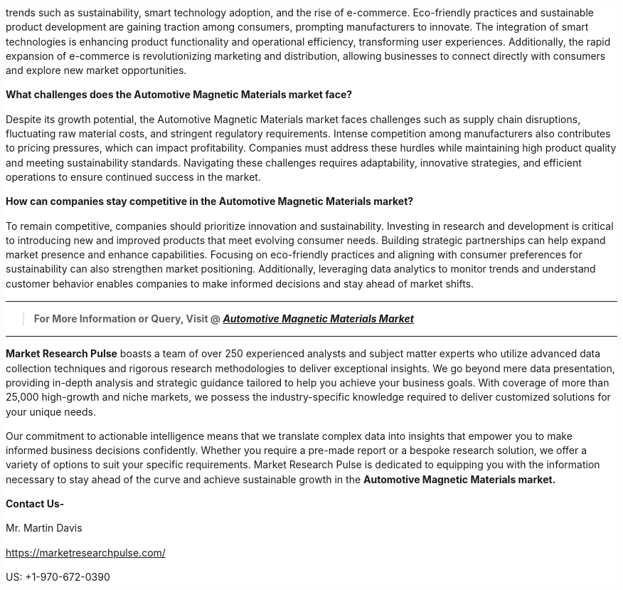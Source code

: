 trends such as sustainability, smart technology adoption, and the rise of e-commerce. Eco-friendly practices and sustainable product development are gaining traction among consumers, prompting manufacturers to innovate. The integration of smart technologies is enhancing product functionality and operational efficiency, transforming user experiences. Additionally, the rapid expansion of e-commerce is revolutionizing marketing and distribution, allowing businesses to connect directly with consumers and explore new market opportunities.</p><p><strong>What challenges does the Automotive Magnetic Materials market face?</strong></p><p>Despite its growth potential, the Automotive Magnetic Materials market faces challenges such as supply chain disruptions, fluctuating raw material costs, and stringent regulatory requirements. Intense competition among manufacturers also contributes to pricing pressures, which can impact profitability. Companies must address these hurdles while maintaining high product quality and meeting sustainability standards. Navigating these challenges requires adaptability, innovative strategies, and efficient operations to ensure continued success in the market.</p><p><strong>How can companies stay competitive in the Automotive Magnetic Materials market?</strong></p><p>To remain competitive, companies should prioritize innovation and sustainability. Investing in research and development is critical to introducing new and improved products that meet evolving consumer needs. Building strategic partnerships can help expand market presence and enhance capabilities. Focusing on eco-friendly practices and aligning with consumer preferences for sustainability can also strengthen market positioning. Additionally, leveraging data analytics to monitor trends and understand customer behavior enables companies to make informed decisions and stay ahead of market shifts.</p><hr /><blockquote><p><strong>For More Information or Query, Visit @&nbsp;<em><a href="https://marketresearchpulse.com/report/109285/automotive-magnetic-materials-market?utm_source=Linkedin&utm_medium=029">Automotive Magnetic Materials Market</a></em></strong></p></blockquote><hr /><p><strong>Market Research Pulse</strong> boasts a team of over 250 experienced analysts and subject matter experts who utilize advanced data collection techniques and rigorous research methodologies to deliver exceptional insights. We go beyond mere data presentation, providing in-depth analysis and strategic guidance tailored to help you achieve your business goals. With coverage of more than 25,000 high-growth and niche markets, we possess the industry-specific knowledge required to deliver customized solutions for your unique needs.</p><p>Our commitment to actionable intelligence means that we translate complex data into insights that empower you to make informed business decisions confidently. Whether you require a pre-made report or a bespoke research solution, we offer a variety of options to suit your specific requirements. Market Research Pulse is dedicated to equipping you with the information necessary to stay ahead of the curve and achieve sustainable growth in the <strong>Automotive Magnetic Materials market.</strong></p><p><strong>Contact Us-</strong></p><p>Mr. Martin Davis</p><p>https://marketresearchpulse.com/</p><p>US: +1-970-672-0390</p>
